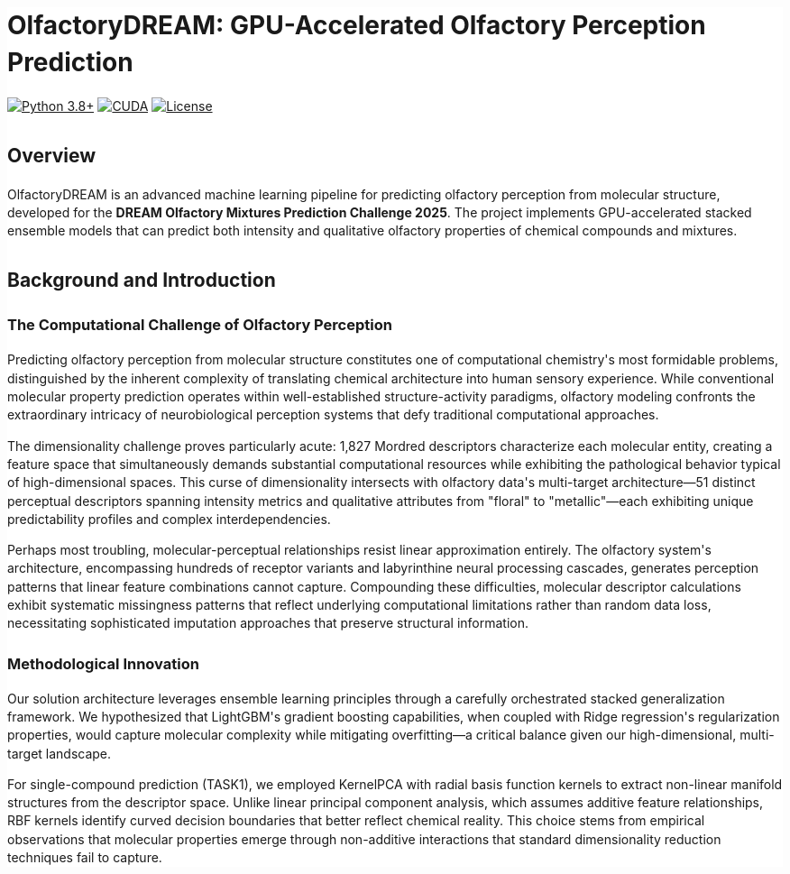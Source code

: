 # OlfactoryDREAM: GPU-Accelerated Olfactory Perception Prediction

[![Python 3.8+](https://img.shields.io/badge/python-3.8+-blue.svg)](https://www.python.org/downloads/)
[![CUDA](https://img.shields.io/badge/CUDA-Optional-green.svg)](https://developer.nvidia.com/cuda-downloads)
[![License](https://img.shields.io/badge/license-MIT-blue.svg)](LICENSE)

## Overview

OlfactoryDREAM is an advanced machine learning pipeline for predicting olfactory perception from molecular structure, developed for the **DREAM Olfactory Mixtures Prediction Challenge 2025**. The project implements GPU-accelerated stacked ensemble models that can predict both intensity and qualitative olfactory properties of chemical compounds and mixtures.

## Background and Introduction

### The Computational Challenge of Olfactory Perception

Predicting olfactory perception from molecular structure constitutes one of computational chemistry's most formidable problems, distinguished by the inherent complexity of translating chemical architecture into human sensory experience. While conventional molecular property prediction operates within well-established structure-activity paradigms, olfactory modeling confronts the extraordinary intricacy of neurobiological perception systems that defy traditional computational approaches.

The dimensionality challenge proves particularly acute: 1,827 Mordred descriptors characterize each molecular entity, creating a feature space that simultaneously demands substantial computational resources while exhibiting the pathological behavior typical of high-dimensional spaces. This curse of dimensionality intersects with olfactory data's multi-target architecture—51 distinct perceptual descriptors spanning intensity metrics and qualitative attributes from "floral" to "metallic"—each exhibiting unique predictability profiles and complex interdependencies.

Perhaps most troubling, molecular-perceptual relationships resist linear approximation entirely. The olfactory system's architecture, encompassing hundreds of receptor variants and labyrinthine neural processing cascades, generates perception patterns that linear feature combinations cannot capture. Compounding these difficulties, molecular descriptor calculations exhibit systematic missingness patterns that reflect underlying computational limitations rather than random data loss, necessitating sophisticated imputation approaches that preserve structural information.

### Methodological Innovation

Our solution architecture leverages ensemble learning principles through a carefully orchestrated stacked generalization framework. We hypothesized that LightGBM's gradient boosting capabilities, when coupled with Ridge regression's regularization properties, would capture molecular complexity while mitigating overfitting—a critical balance given our high-dimensional, multi-target landscape.

For single-compound prediction (TASK1), we employed KernelPCA with radial basis function kernels to extract non-linear manifold structures from the descriptor space. Unlike linear principal component analysis, which assumes additive feature relationships, RBF kernels identify curved decision boundaries that better reflect chemical reality. This choice stems from empirical observations that molecular properties emerge through non-additive interactions that standard dimensionality reduction techniques fail to capture.
